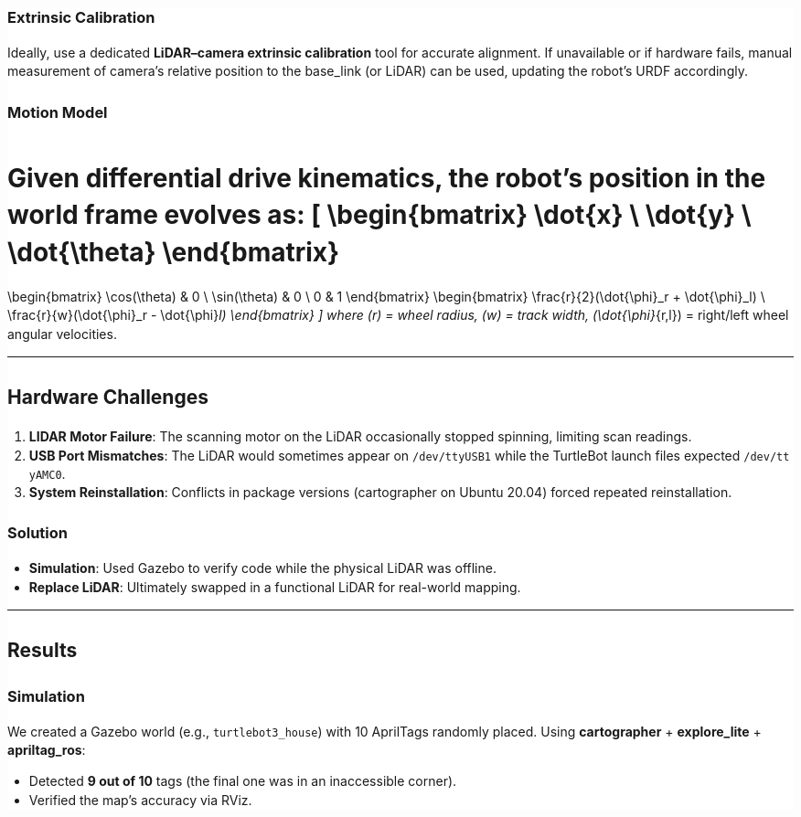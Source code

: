 ### Extrinsic Calibration
Ideally, use a dedicated **LiDAR–camera extrinsic calibration** tool for accurate alignment. If unavailable or if hardware fails, manual measurement of camera’s relative position to the base_link (or LiDAR) can be used, updating the robot’s URDF accordingly.

### Motion Model
Given differential drive kinematics, the robot’s position in the world frame evolves as:
\[
\begin{bmatrix}
\dot{x} \\
\dot{y} \\
\dot{\theta}
\end{bmatrix}
=
\begin{bmatrix}
\cos(\theta) & 0 \\
\sin(\theta) & 0 \\
0 & 1
\end{bmatrix}
\begin{bmatrix}
\frac{r}{2}(\dot{\phi}_r + \dot{\phi}_l) \\
\frac{r}{w}(\dot{\phi}_r - \dot{\phi}_l)
\end{bmatrix}
\]
where \(r\) = wheel radius, \(w\) = track width, \(\dot{\phi}_{r,l}\) = right/left wheel angular velocities.

---

## Hardware Challenges

1. **LIDAR Motor Failure**: The scanning motor on the LiDAR occasionally stopped spinning, limiting scan readings.
2. **USB Port Mismatches**: The LiDAR would sometimes appear on `/dev/ttyUSB1` while the TurtleBot launch files expected `/dev/ttyAMC0`.
3. **System Reinstallation**: Conflicts in package versions (cartographer on Ubuntu 20.04) forced repeated reinstallation.

### Solution
- **Simulation**: Used Gazebo to verify code while the physical LiDAR was offline.  
- **Replace LiDAR**: Ultimately swapped in a functional LiDAR for real-world mapping.

---

## Results

### Simulation
We created a Gazebo world (e.g., `turtlebot3_house`) with 10 AprilTags randomly placed. Using **cartographer** + **explore_lite** + **apriltag_ros**:
- Detected **9 out of 10** tags (the final one was in an inaccessible corner).
- Verified the map’s accuracy via RViz.
